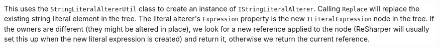 This uses the `StringLiteralAltererUtil` class to create an instance of `IStringLiteralAlterer`. Calling `Replace` will replace the existing string literal element in the tree. The literal alterer's `Expression` property is the new `ILiteralExpression` node in the tree. If the owners are different (they might be altered in place), we look for a new reference applied to the node (ReSharper will usually set this up when the new literal expression is created) and return it, otherwise we return the current reference.
